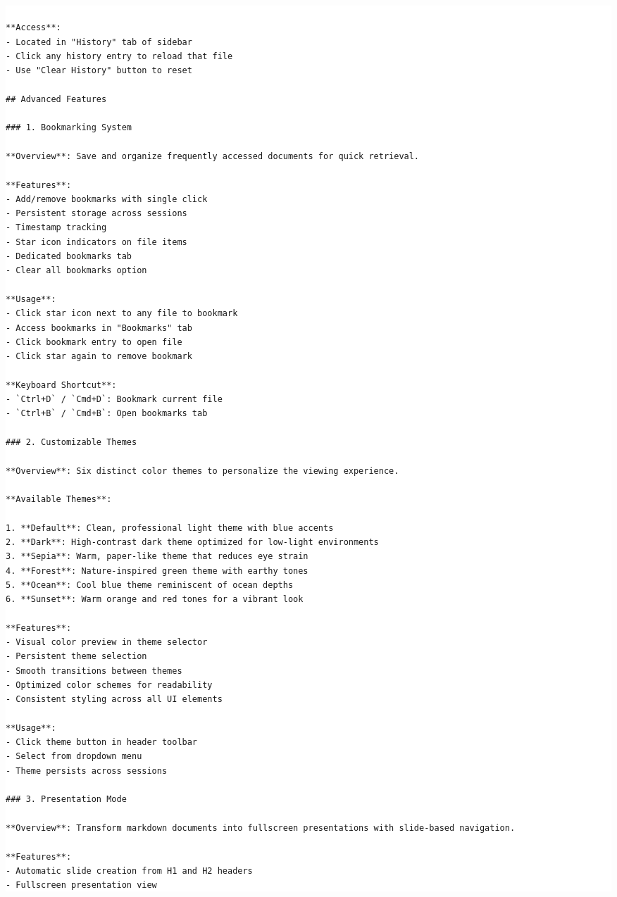 ```

**Access**:
- Located in "History" tab of sidebar
- Click any history entry to reload that file
- Use "Clear History" button to reset

## Advanced Features

### 1. Bookmarking System

**Overview**: Save and organize frequently accessed documents for quick retrieval.

**Features**:
- Add/remove bookmarks with single click
- Persistent storage across sessions
- Timestamp tracking
- Star icon indicators on file items
- Dedicated bookmarks tab
- Clear all bookmarks option

**Usage**:
- Click star icon next to any file to bookmark
- Access bookmarks in "Bookmarks" tab
- Click bookmark entry to open file
- Click star again to remove bookmark

**Keyboard Shortcut**:
- `Ctrl+D` / `Cmd+D`: Bookmark current file
- `Ctrl+B` / `Cmd+B`: Open bookmarks tab

### 2. Customizable Themes

**Overview**: Six distinct color themes to personalize the viewing experience.

**Available Themes**:

1. **Default**: Clean, professional light theme with blue accents
2. **Dark**: High-contrast dark theme optimized for low-light environments
3. **Sepia**: Warm, paper-like theme that reduces eye strain
4. **Forest**: Nature-inspired green theme with earthy tones
5. **Ocean**: Cool blue theme reminiscent of ocean depths
6. **Sunset**: Warm orange and red tones for a vibrant look

**Features**:
- Visual color preview in theme selector
- Persistent theme selection
- Smooth transitions between themes
- Optimized color schemes for readability
- Consistent styling across all UI elements

**Usage**:
- Click theme button in header toolbar
- Select from dropdown menu
- Theme persists across sessions

### 3. Presentation Mode

**Overview**: Transform markdown documents into fullscreen presentations with slide-based navigation.

**Features**:
- Automatic slide creation from H1 and H2 headers
- Fullscreen presentation view
```
